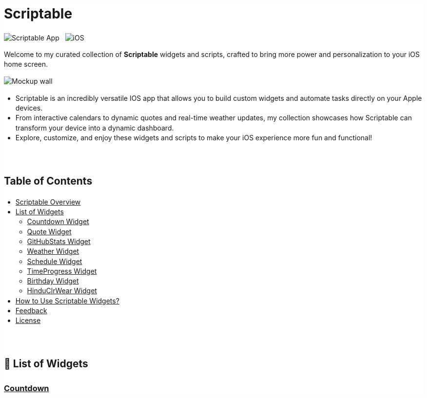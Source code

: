 # Scriptable
![Scriptable App](https://raw.githubusercontent.com/rushhiii/Scriptable-IOSWidgets/main/.src/badges/scriptableBadge.svg) &nbsp; ![iOS](https://raw.githubusercontent.com/rushhiii/Scriptable-IOSWidgets/main/.src/badges/iOS-badge.svg)

Welcome to my curated collection of **Scriptable** widgets and scripts, crafted to bring more power and personalization to your iOS home screen.


<img alt="Mockup wall" width="100%" align="center" src="https://raw.githubusercontent.com/rushhiii/Scriptable-IOSWidgets/main/.src/scriptable_mockup_wall.png" />

<br>

- Scriptable is an incredibly versatile IOS app that allows you to build custom widgets and automate tasks directly on your Apple devices.
- From interactive calendars to dynamic quotes and real-time weather updates, my collection showcases how Scriptable can transform your device into a dynamic dashboard.
- Explore, customize, and enjoy these widgets and scripts to make your iOS experience more fun and functional!

<br/>

## Table of Contents



<ul>
  <li><a href="#scriptable">Scriptable Overview</a></li>
  <li><a href="list-of-widgets">List of Widgets</a>
    <ul>
      <li><a href="#countdown">Countdown Widget</a></li>
      <li><a href="#myquotes">Quote Widget</a></li>
      <li><a href="#github-stats-widget">GitHubStats Widget</a></li>
      <li><a href="#dynamic-weather-widget">Weather Widget</a></li>
      <li><a href="#class-schedule-viewer">Schedule Widget</a></li>
      <li><a href="#modular-time-progress">TimeProgress Widget</a></li>
      <li><a href="#birthday">Birthday Widget</a></li>
      <li><a href="#hinduclrwear">HinduClrWear Widget</a></li>
    </ul>
  </li>
  <li><a href="#📖-how-to-use-these-scriptable-widgets?">How to Use Scriptable Widgets?</a></li>
  <li><a href="#🙌-feedback">Feedback</a></li>
  <li><a href="#📜-license">License</a></li>
</ul>

<br/>

<section id="list-of-widgets"></section>

## 📜 List of Widgets

### [Countdown](https://github.com/rushhiii/Scriptable-IOSWidgets/tree/main/Countdown%20Widget)
